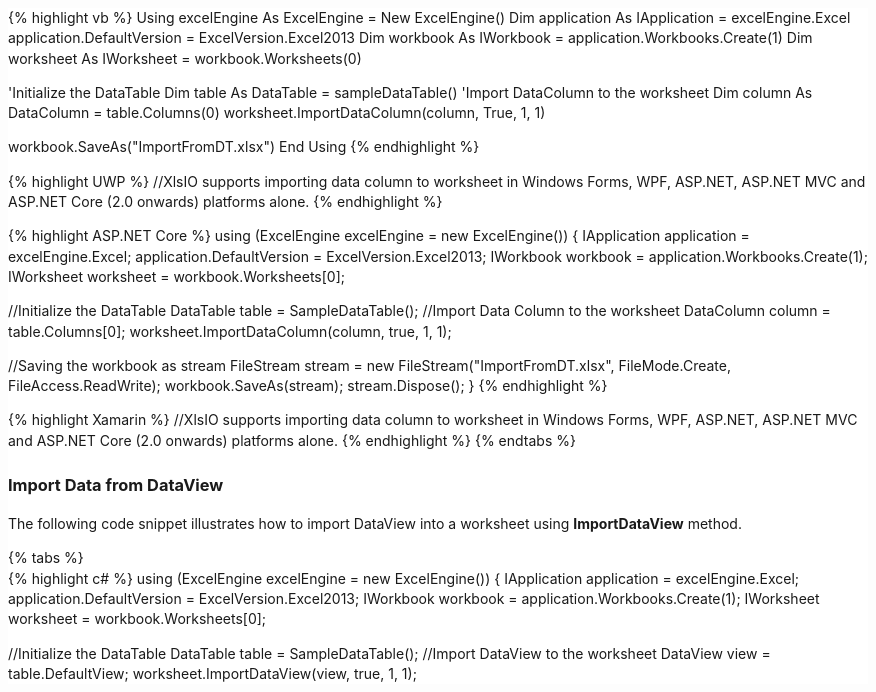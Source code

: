 {% highlight vb %}
Using excelEngine As ExcelEngine = New ExcelEngine()
  Dim application As IApplication = excelEngine.Excel
  application.DefaultVersion = ExcelVersion.Excel2013
  Dim workbook As IWorkbook = application.Workbooks.Create(1)
  Dim worksheet As IWorksheet = workbook.Worksheets(0)

  'Initialize the DataTable
  Dim table As DataTable = sampleDataTable()
  'Import DataColumn to the worksheet
  Dim column As DataColumn = table.Columns(0)
  worksheet.ImportDataColumn(column, True, 1, 1)

  workbook.SaveAs("ImportFromDT.xlsx")
End Using
{% endhighlight %}

{% highlight UWP %}
//XlsIO supports importing data column to worksheet in Windows Forms, WPF, ASP.NET, ASP.NET MVC and ASP.NET Core (2.0 onwards) platforms alone.
{% endhighlight %}

{% highlight ASP.NET Core %}
using (ExcelEngine excelEngine = new ExcelEngine())
{
  IApplication application = excelEngine.Excel;
  application.DefaultVersion = ExcelVersion.Excel2013;
  IWorkbook workbook = application.Workbooks.Create(1);
  IWorksheet worksheet = workbook.Worksheets[0];

  //Initialize the DataTable
  DataTable table = SampleDataTable();
  //Import Data Column to the worksheet
  DataColumn column = table.Columns[0];
  worksheet.ImportDataColumn(column, true, 1, 1);

  //Saving the workbook as stream
  FileStream stream = new FileStream("ImportFromDT.xlsx", FileMode.Create, FileAccess.ReadWrite);
  workbook.SaveAs(stream);
  stream.Dispose();
}
{% endhighlight %}

{% highlight Xamarin %}
//XlsIO supports importing data column to worksheet in Windows Forms, WPF, ASP.NET, ASP.NET MVC and ASP.NET Core (2.0 onwards) platforms alone.
{% endhighlight %}
{% endtabs %}  

### Import Data from DataView

The following code snippet illustrates how to import DataView into a worksheet using **ImportDataView** method.

{% tabs %}  
{% highlight c# %}
using (ExcelEngine excelEngine = new ExcelEngine())
{
  IApplication application = excelEngine.Excel;
  application.DefaultVersion = ExcelVersion.Excel2013;
  IWorkbook workbook = application.Workbooks.Create(1);
  IWorksheet worksheet = workbook.Worksheets[0];

  //Initialize the DataTable
  DataTable table = SampleDataTable();
  //Import DataView to the worksheet
  DataView view = table.DefaultView;
  worksheet.ImportDataView(view, true, 1, 1);
